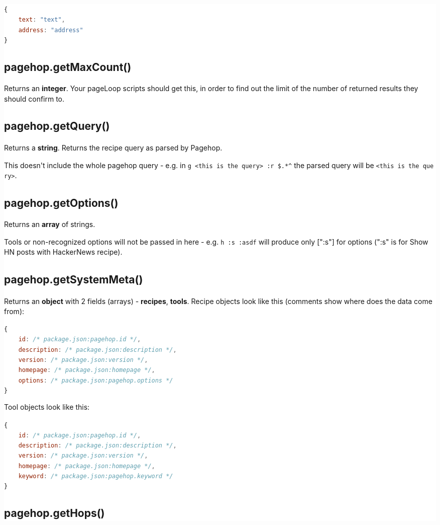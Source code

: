 ```javascript
{
	text: "text",
	address: "address"
}
```

## pagehop.getMaxCount()

Returns an **integer**. Your pageLoop scripts should get this, in order to find out the limit of the number of returned results they should confirm to.

## pagehop.getQuery()

Returns a **string**. Returns the recipe query as parsed by Pagehop.

This doesn't include the whole pagehop query - e.g. in `g <this is the query> :r $.*^` the parsed query will be `<this is the query>`.

## pagehop.getOptions()

Returns an **array** of strings.

Tools or non-recognized options will not be passed in here - e.g. `h :s :asdf` will produce only [":s"] for options (":s" is for Show HN posts with HackerNews recipe).

## pagehop.getSystemMeta()

Returns an **object** with 2 fields (arrays) - **recipes**, **tools**. Recipe objects look like this (comments show where does the data come from):

```javascript
{
	id: /* package.json:pagehop.id */,
	description: /* package.json:description */,
	version: /* package.json:version */,
	homepage: /* package.json:homepage */,
	options: /* package.json:pagehop.options */
} 
```

Tool objects look like this:

```javascript
{
	id: /* package.json:pagehop.id */,
	description: /* package.json:description */,
	version: /* package.json:version */,
	homepage: /* package.json:homepage */,
	keyword: /* package.json:pagehop.keyword */
} 
```

## pagehop.getHops()
